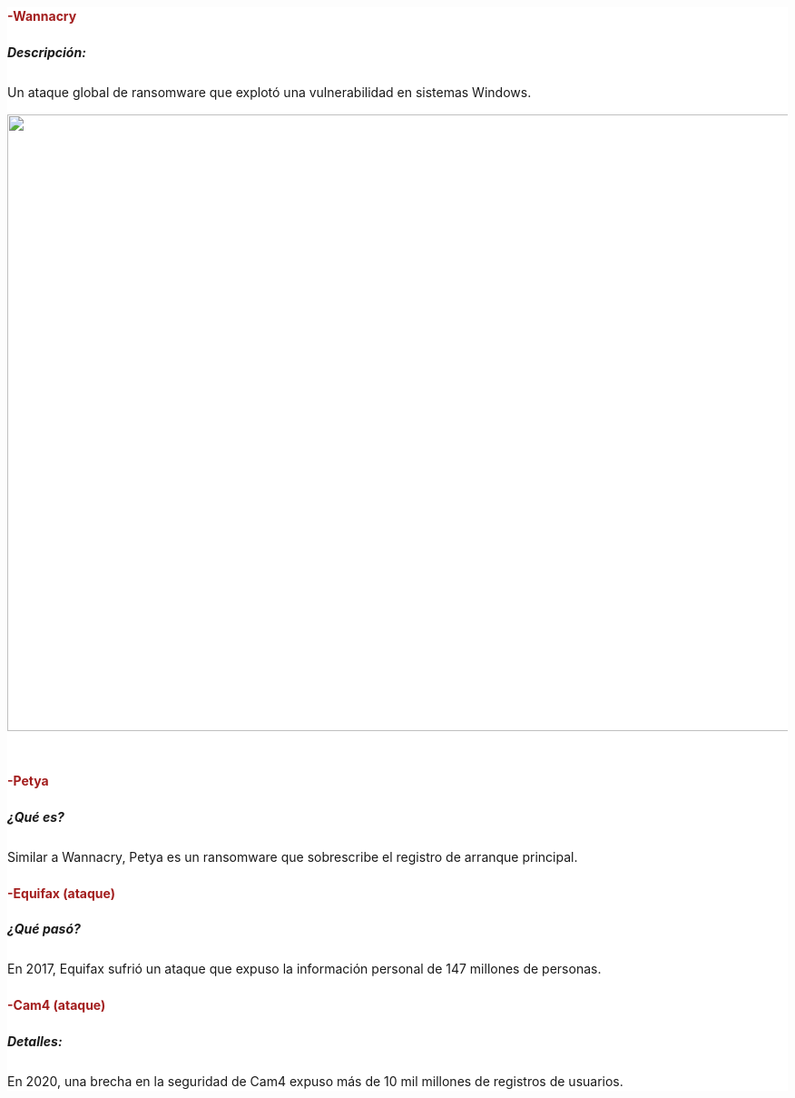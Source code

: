 #### <span style="color: #a31e1e">-Wannacry</span>
##### Descripción:
Un ataque global de ransomware que explotó una vulnerabilidad en sistemas Windows.
<div style="text-align: center;">
<img src="/wannacry.jpg" style="width: 60vh; height: 35vh;" />
</div>
<br>

#### <span style="color: #a31e1e">-Petya</span>
##### ¿Qué es?
Similar a Wannacry, Petya es un ransomware que sobrescribe el registro de arranque principal.

#### <span style="color: #a31e1e">-Equifax (ataque)</span>
##### ¿Qué pasó?
En 2017, Equifax sufrió un ataque que expuso la información personal de 147 millones de personas.

#### <span style="color: #a31e1e">-Cam4 (ataque)</span>
##### Detalles:
En 2020, una brecha en la seguridad de Cam4 expuso más de 10 mil millones de registros de usuarios.
